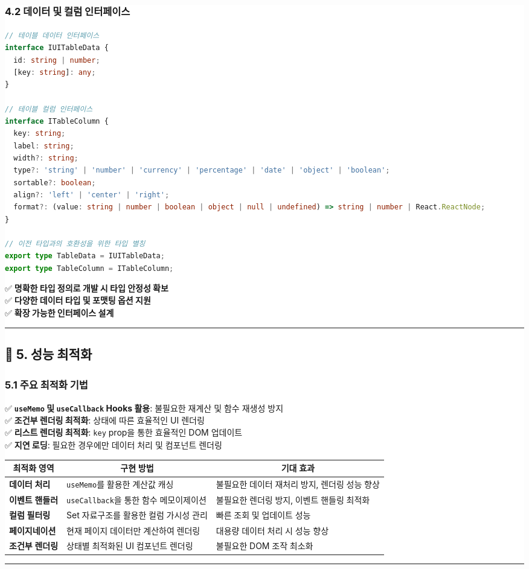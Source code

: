 
### **4.2 데이터 및 컬럼 인터페이스**
```typescript
// 테이블 데이터 인터페이스
interface IUITableData {
  id: string | number;
  [key: string]: any;
}

// 테이블 컬럼 인터페이스
interface ITableColumn {
  key: string;
  label: string;
  width?: string;
  type?: 'string' | 'number' | 'currency' | 'percentage' | 'date' | 'object' | 'boolean';
  sortable?: boolean;
  align?: 'left' | 'center' | 'right';
  format?: (value: string | number | boolean | object | null | undefined) => string | number | React.ReactNode;
}

// 이전 타입과의 호환성을 위한 타입 별칭
export type TableData = IUITableData;
export type TableColumn = ITableColumn;
```
✅ **명확한 타입 정의로 개발 시 타입 안정성 확보**  
✅ **다양한 데이터 타입 및 포맷팅 옵션 지원**  
✅ **확장 가능한 인터페이스 설계**  

---

## **📌 5. 성능 최적화**
### **5.1 주요 최적화 기법**
✅ **`useMemo` 및 `useCallback` Hooks 활용**: 불필요한 재계산 및 함수 재생성 방지  
✅ **조건부 렌더링 최적화**: 상태에 따른 효율적인 UI 렌더링  
✅ **리스트 렌더링 최적화**: `key` prop을 통한 효율적인 DOM 업데이트  
✅ **지연 로딩**: 필요한 경우에만 데이터 처리 및 컴포넌트 렌더링  

| 최적화 영역 | 구현 방법 | 기대 효과 |
|------------|----------|----------|
| **데이터 처리** | `useMemo`를 활용한 계산값 캐싱 | 불필요한 데이터 재처리 방지, 렌더링 성능 향상 |
| **이벤트 핸들러** | `useCallback`을 통한 함수 메모이제이션 | 불필요한 렌더링 방지, 이벤트 핸들링 최적화 |
| **컬럼 필터링** | Set 자료구조를 활용한 컬럼 가시성 관리 | 빠른 조회 및 업데이트 성능 |
| **페이지네이션** | 현재 페이지 데이터만 계산하여 렌더링 | 대용량 데이터 처리 시 성능 향상 |
| **조건부 렌더링** | 상태별 최적화된 UI 컴포넌트 렌더링 | 불필요한 DOM 조작 최소화 |

---

